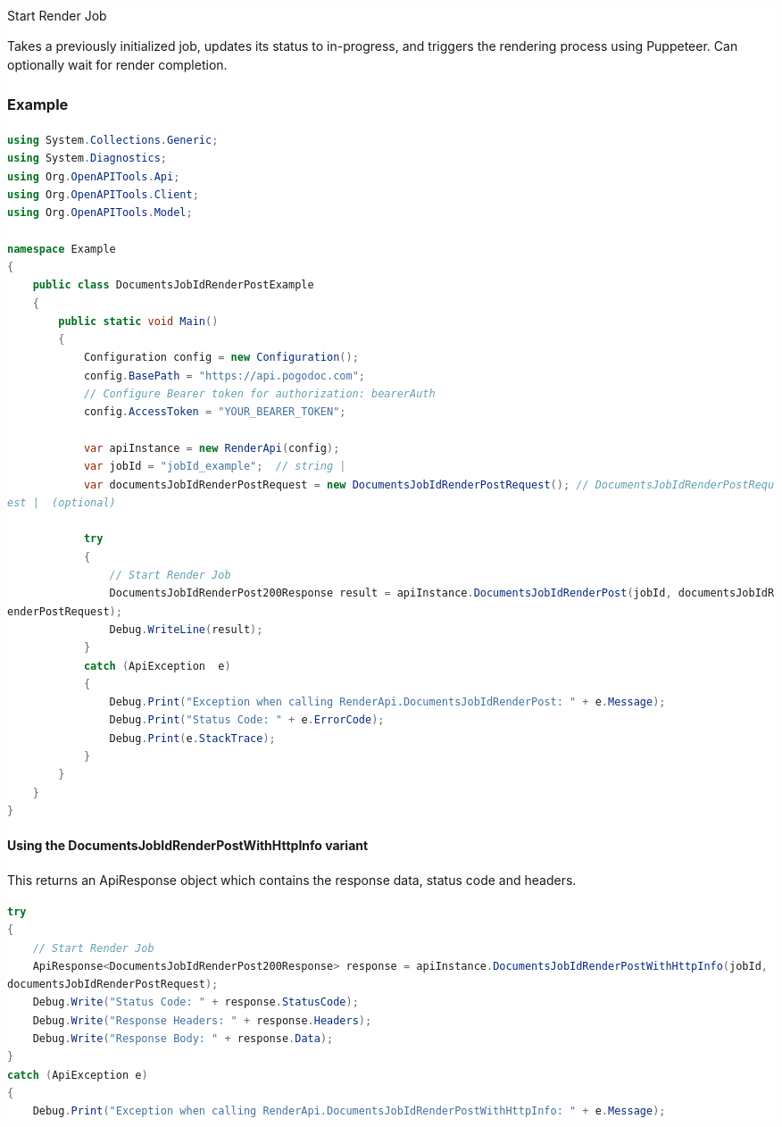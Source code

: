 Start Render Job

Takes a previously initialized job, updates its status to in-progress, and triggers the rendering process using Puppeteer. Can optionally wait for render completion.

### Example
```csharp
using System.Collections.Generic;
using System.Diagnostics;
using Org.OpenAPITools.Api;
using Org.OpenAPITools.Client;
using Org.OpenAPITools.Model;

namespace Example
{
    public class DocumentsJobIdRenderPostExample
    {
        public static void Main()
        {
            Configuration config = new Configuration();
            config.BasePath = "https://api.pogodoc.com";
            // Configure Bearer token for authorization: bearerAuth
            config.AccessToken = "YOUR_BEARER_TOKEN";

            var apiInstance = new RenderApi(config);
            var jobId = "jobId_example";  // string | 
            var documentsJobIdRenderPostRequest = new DocumentsJobIdRenderPostRequest(); // DocumentsJobIdRenderPostRequest |  (optional) 

            try
            {
                // Start Render Job
                DocumentsJobIdRenderPost200Response result = apiInstance.DocumentsJobIdRenderPost(jobId, documentsJobIdRenderPostRequest);
                Debug.WriteLine(result);
            }
            catch (ApiException  e)
            {
                Debug.Print("Exception when calling RenderApi.DocumentsJobIdRenderPost: " + e.Message);
                Debug.Print("Status Code: " + e.ErrorCode);
                Debug.Print(e.StackTrace);
            }
        }
    }
}
```

#### Using the DocumentsJobIdRenderPostWithHttpInfo variant
This returns an ApiResponse object which contains the response data, status code and headers.

```csharp
try
{
    // Start Render Job
    ApiResponse<DocumentsJobIdRenderPost200Response> response = apiInstance.DocumentsJobIdRenderPostWithHttpInfo(jobId, documentsJobIdRenderPostRequest);
    Debug.Write("Status Code: " + response.StatusCode);
    Debug.Write("Response Headers: " + response.Headers);
    Debug.Write("Response Body: " + response.Data);
}
catch (ApiException e)
{
    Debug.Print("Exception when calling RenderApi.DocumentsJobIdRenderPostWithHttpInfo: " + e.Message);
```
